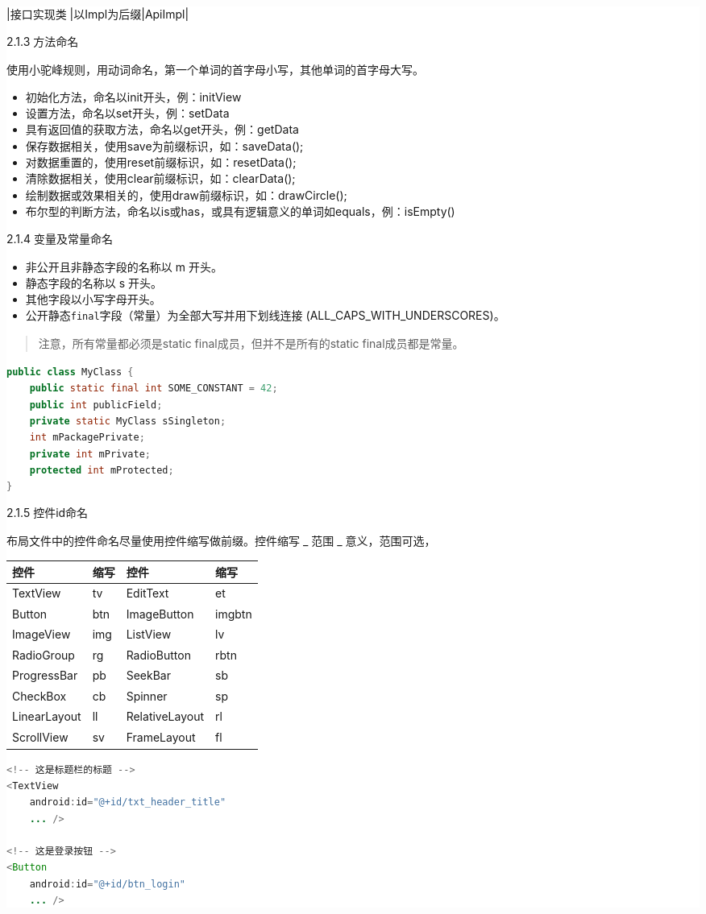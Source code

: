 |接口实现类 |以Impl为后缀|ApiImpl|

2.1.3 方法命名  

使用小驼峰规则，用动词命名，第一个单词的首字母小写，其他单词的首字母大写。
- 初始化方法，命名以init开头，例：initView
- 设置方法，命名以set开头，例：setData
- 具有返回值的获取方法，命名以get开头，例：getData
- 保存数据相关，使用save为前缀标识，如：saveData();
- 对数据重置的，使用reset前缀标识，如：resetData();
- 清除数据相关，使用clear前缀标识，如：clearData();
- 绘制数据或效果相关的，使用draw前缀标识，如：drawCircle();
- 布尔型的判断方法，命名以is或has，或具有逻辑意义的单词如equals，例：isEmpty()

2.1.4 变量及常量命名  

- 非公开且非静态字段的名称以 m 开头。
- 静态字段的名称以 s 开头。
- 其他字段以小写字母开头。
- 公开静态` final `字段（常量）为全部大写并用下划线连接 (ALL_CAPS_WITH_UNDERSCORES)。

>注意，所有常量都必须是static final成员，但并不是所有的static final成员都是常量。

``` java
public class MyClass {
    public static final int SOME_CONSTANT = 42;
    public int publicField;
    private static MyClass sSingleton;
    int mPackagePrivate;
    private int mPrivate;
    protected int mProtected;
}
```

2.1.5 控件id命名  

布局文件中的控件命名尽量使用控件缩写做前缀。控件缩写 _ 范围 _ 意义，范围可选，

| 控件       |缩写      |控件        |缩写      |
| :-------- | :--------| :-------- |:--------|
|TextView	|tv	       |EditText   |et       |
|Button	    |btn	   |ImageButton|imgbtn   |
|ImageView	|img	   |ListView   |lv       |
|RadioGroup	|rg        |RadioButton|rbtn     |
|ProgressBar|pb        |SeekBar    |sb       |
|CheckBox	|cb	       |Spinner	   |sp       |
|LinearLayout|ll       |RelativeLayout|rl    |
|ScrollView	|sv  	   |FrameLayout	|fl	     |

``` java
<!-- 这是标题栏的标题 -->
<TextView
    android:id="@+id/txt_header_title"
    ... />

<!-- 这是登录按钮 -->
<Button
    android:id="@+id/btn_login"
    ... />
```
